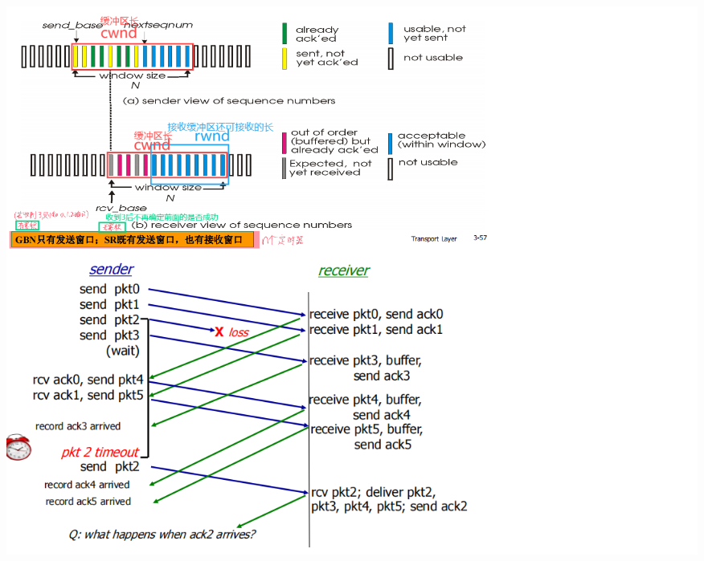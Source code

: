 <img src="Snipaste_2024-06-12_10-50-21.png" style="zoom:60%;" /> 

<img src="Snipaste_2024-06-12_10-53-14.png" style="zoom:80%;" /> 
